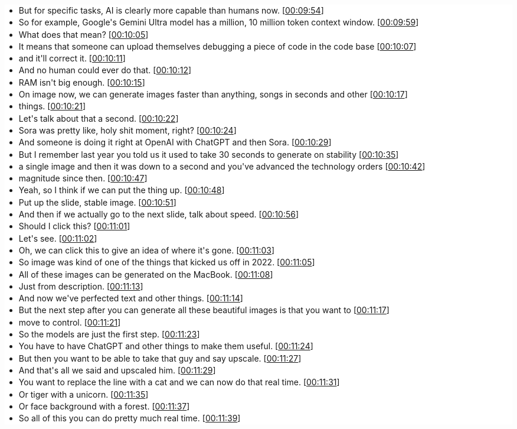 *  But for specific tasks, AI is clearly more capable than humans now. [[00:09:54](https://www.youtube.com/watch?v=aPtDDPT1gZQ&t=594.9s)]
*  So for example, Google's Gemini Ultra model has a million, 10 million token context window. [[00:09:59](https://www.youtube.com/watch?v=aPtDDPT1gZQ&t=599.66s)]
*  What does that mean? [[00:10:05](https://www.youtube.com/watch?v=aPtDDPT1gZQ&t=605.98s)]
*  It means that someone can upload themselves debugging a piece of code in the code base [[00:10:07](https://www.youtube.com/watch?v=aPtDDPT1gZQ&t=607.22s)]
*  and it'll correct it. [[00:10:11](https://www.youtube.com/watch?v=aPtDDPT1gZQ&t=611.14s)]
*  And no human could ever do that. [[00:10:12](https://www.youtube.com/watch?v=aPtDDPT1gZQ&t=612.78s)]
*  RAM isn't big enough. [[00:10:15](https://www.youtube.com/watch?v=aPtDDPT1gZQ&t=615.46s)]
*  On image now, we can generate images faster than anything, songs in seconds and other [[00:10:17](https://www.youtube.com/watch?v=aPtDDPT1gZQ&t=617.46s)]
*  things. [[00:10:21](https://www.youtube.com/watch?v=aPtDDPT1gZQ&t=621.86s)]
*  Let's talk about that a second. [[00:10:22](https://www.youtube.com/watch?v=aPtDDPT1gZQ&t=622.86s)]
*  Sora was pretty like, holy shit moment, right? [[00:10:24](https://www.youtube.com/watch?v=aPtDDPT1gZQ&t=624.86s)]
*  And someone is doing it right at OpenAI with ChatGPT and then Sora. [[00:10:29](https://www.youtube.com/watch?v=aPtDDPT1gZQ&t=629.42s)]
*  But I remember last year you told us it used to take 30 seconds to generate on stability [[00:10:35](https://www.youtube.com/watch?v=aPtDDPT1gZQ&t=635.38s)]
*  a single image and then it was down to a second and you've advanced the technology orders [[00:10:42](https://www.youtube.com/watch?v=aPtDDPT1gZQ&t=642.98s)]
*  magnitude since then. [[00:10:47](https://www.youtube.com/watch?v=aPtDDPT1gZQ&t=647.5799999999999s)]
*  Yeah, so I think if we can put the thing up. [[00:10:48](https://www.youtube.com/watch?v=aPtDDPT1gZQ&t=648.86s)]
*  Put up the slide, stable image. [[00:10:51](https://www.youtube.com/watch?v=aPtDDPT1gZQ&t=651.8199999999999s)]
*  And then if we actually go to the next slide, talk about speed. [[00:10:56](https://www.youtube.com/watch?v=aPtDDPT1gZQ&t=656.54s)]
*  Should I click this? [[00:11:01](https://www.youtube.com/watch?v=aPtDDPT1gZQ&t=661.5799999999999s)]
*  Let's see. [[00:11:02](https://www.youtube.com/watch?v=aPtDDPT1gZQ&t=662.5799999999999s)]
*  Oh, we can click this to give an idea of where it's gone. [[00:11:03](https://www.youtube.com/watch?v=aPtDDPT1gZQ&t=663.5799999999999s)]
*  So image was kind of one of the things that kicked us off in 2022. [[00:11:05](https://www.youtube.com/watch?v=aPtDDPT1gZQ&t=665.6s)]
*  All of these images can be generated on the MacBook. [[00:11:08](https://www.youtube.com/watch?v=aPtDDPT1gZQ&t=668.9s)]
*  Just from description. [[00:11:13](https://www.youtube.com/watch?v=aPtDDPT1gZQ&t=673.02s)]
*  And now we've perfected text and other things. [[00:11:14](https://www.youtube.com/watch?v=aPtDDPT1gZQ&t=674.5s)]
*  But the next step after you can generate all these beautiful images is that you want to [[00:11:17](https://www.youtube.com/watch?v=aPtDDPT1gZQ&t=677.38s)]
*  move to control. [[00:11:21](https://www.youtube.com/watch?v=aPtDDPT1gZQ&t=681.62s)]
*  So the models are just the first step. [[00:11:23](https://www.youtube.com/watch?v=aPtDDPT1gZQ&t=683.2800000000001s)]
*  You have to have ChatGPT and other things to make them useful. [[00:11:24](https://www.youtube.com/watch?v=aPtDDPT1gZQ&t=684.58s)]
*  But then you want to be able to take that guy and say upscale. [[00:11:27](https://www.youtube.com/watch?v=aPtDDPT1gZQ&t=687.02s)]
*  And that's all we said and upscaled him. [[00:11:29](https://www.youtube.com/watch?v=aPtDDPT1gZQ&t=689.5400000000001s)]
*  You want to replace the line with a cat and we can now do that real time. [[00:11:31](https://www.youtube.com/watch?v=aPtDDPT1gZQ&t=691.26s)]
*  Or tiger with a unicorn. [[00:11:35](https://www.youtube.com/watch?v=aPtDDPT1gZQ&t=695.1800000000001s)]
*  Or face background with a forest. [[00:11:37](https://www.youtube.com/watch?v=aPtDDPT1gZQ&t=697.02s)]
*  So all of this you can do pretty much real time. [[00:11:39](https://www.youtube.com/watch?v=aPtDDPT1gZQ&t=699.62s)]